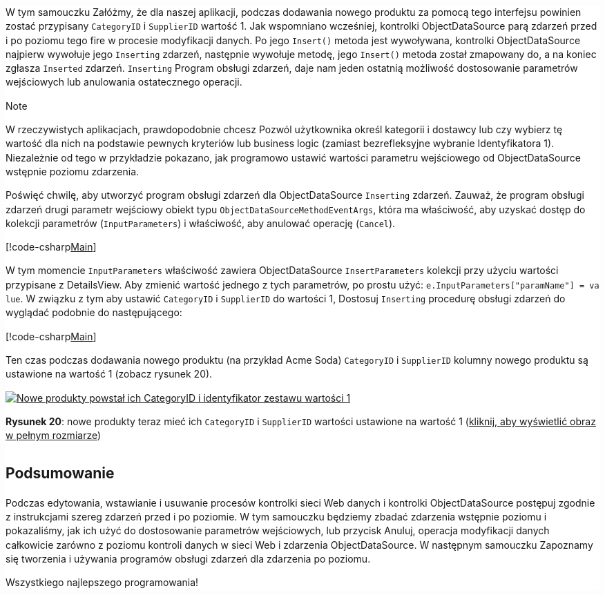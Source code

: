 W tym samouczku Załóżmy, że dla naszej aplikacji, podczas dodawania nowego produktu za pomocą tego interfejsu powinien zostać przypisany `CategoryID` i `SupplierID` wartość 1. Jak wspomniano wcześniej, kontrolki ObjectDataSource parą zdarzeń przed i po poziomu tego fire w procesie modyfikacji danych. Po jego `Insert()` metoda jest wywoływana, kontrolki ObjectDataSource najpierw wywołuje jego `Inserting` zdarzeń, następnie wywołuje metodę, jego `Insert()` metoda został zmapowany do, a na koniec zgłasza `Inserted` zdarzeń. `Inserting` Program obsługi zdarzeń, daje nam jeden ostatnią możliwość dostosowanie parametrów wejściowych lub anulowania ostatecznego operacji.

> [!NOTE]
> W rzeczywistych aplikacjach, prawdopodobnie chcesz Pozwól użytkownika określ kategorii i dostawcy lub czy wybierz tę wartość dla nich na podstawie pewnych kryteriów lub business logic (zamiast bezrefleksyjne wybranie Identyfikatora 1). Niezależnie od tego w przykładzie pokazano, jak programowo ustawić wartości parametru wejściowego od ObjectDataSource wstępnie poziomu zdarzenia.


Poświęć chwilę, aby utworzyć program obsługi zdarzeń dla ObjectDataSource `Inserting` zdarzeń. Zauważ, że program obsługi zdarzeń drugi parametr wejściowy obiekt typu `ObjectDataSourceMethodEventArgs`, która ma właściwość, aby uzyskać dostęp do kolekcji parametrów (`InputParameters`) i właściwość, aby anulować operację (`Cancel`).


[!code-csharp[Main](examining-the-events-associated-with-inserting-updating-and-deleting-cs/samples/sample10.cs)]

W tym momencie `InputParameters` właściwość zawiera ObjectDataSource `InsertParameters` kolekcji przy użyciu wartości przypisane z DetailsView. Aby zmienić wartość jednego z tych parametrów, po prostu użyć: `e.InputParameters["paramName"] = value`. W związku z tym aby ustawić `CategoryID` i `SupplierID` do wartości 1, Dostosuj `Inserting` procedurę obsługi zdarzeń do wyglądać podobnie do następującego:


[!code-csharp[Main](examining-the-events-associated-with-inserting-updating-and-deleting-cs/samples/sample11.cs)]

Ten czas podczas dodawania nowego produktu (na przykład Acme Soda) `CategoryID` i `SupplierID` kolumny nowego produktu są ustawione na wartość 1 (zobacz rysunek 20).


[![Nowe produkty powstał ich CategoryID i identyfikator zestawu wartości 1](examining-the-events-associated-with-inserting-updating-and-deleting-cs/_static/image57.png)](examining-the-events-associated-with-inserting-updating-and-deleting-cs/_static/image56.png)

**Rysunek 20**: nowe produkty teraz mieć ich `CategoryID` i `SupplierID` wartości ustawione na wartość 1 ([kliknij, aby wyświetlić obraz w pełnym rozmiarze](examining-the-events-associated-with-inserting-updating-and-deleting-cs/_static/image58.png))


## <a name="summary"></a>Podsumowanie

Podczas edytowania, wstawianie i usuwanie procesów kontrolki sieci Web danych i kontrolki ObjectDataSource postępuj zgodnie z instrukcjami szereg zdarzeń przed i po poziomie. W tym samouczku będziemy zbadać zdarzenia wstępnie poziomu i pokazaliśmy, jak ich użyć do dostosowanie parametrów wejściowych, lub przycisk Anuluj, operacja modyfikacji danych całkowicie zarówno z poziomu kontroli danych w sieci Web i zdarzenia ObjectDataSource. W następnym samouczku Zapoznamy się tworzenia i używania programów obsługi zdarzeń dla zdarzenia po poziomu.

Wszystkiego najlepszego programowania!
